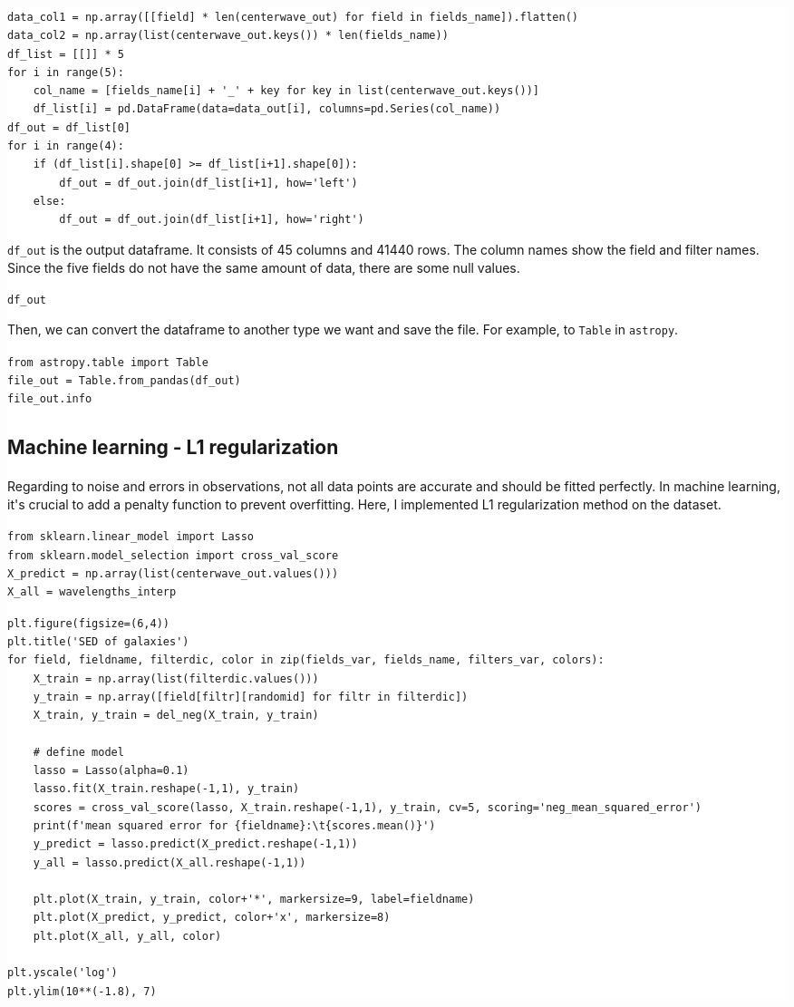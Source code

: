 ```{code-cell} ipython3
data_col1 = np.array([[field] * len(centerwave_out) for field in fields_name]).flatten()
data_col2 = np.array(list(centerwave_out.keys()) * len(fields_name))
df_list = [[]] * 5
for i in range(5):
    col_name = [fields_name[i] + '_' + key for key in list(centerwave_out.keys())]
    df_list[i] = pd.DataFrame(data=data_out[i], columns=pd.Series(col_name))
df_out = df_list[0]
for i in range(4):
    if (df_list[i].shape[0] >= df_list[i+1].shape[0]):
        df_out = df_out.join(df_list[i+1], how='left')
    else:
        df_out = df_out.join(df_list[i+1], how='right')
```

`df_out` is the output dataframe. It consists of 45 columns and 41440 rows. The column names show the field and filter names. Since the five fields do not have the same amount of data, there are some null values. 

```{code-cell} ipython3
df_out
```

Then, we can convert the dataframe to another type we want and save the file. For example, to `Table` in `astropy`.

```{code-cell} ipython3
from astropy.table import Table
file_out = Table.from_pandas(df_out)
file_out.info
```

## Machine learning - L1 regularization

Regarding to noise and errors in observations, not all data points are accurate and should be fitted perfectly. In machine learning, it's crucial to add a penalty function to prevent overfitting. Here, I implemented L1 regularization method on the dataset. 

```{code-cell} ipython3
from sklearn.linear_model import Lasso
from sklearn.model_selection import cross_val_score
X_predict = np.array(list(centerwave_out.values()))
X_all = wavelengths_interp
```

```{code-cell} ipython3
plt.figure(figsize=(6,4))
plt.title('SED of galaxies')
for field, fieldname, filterdic, color in zip(fields_var, fields_name, filters_var, colors):
    X_train = np.array(list(filterdic.values()))
    y_train = np.array([field[filtr][randomid] for filtr in filterdic])
    X_train, y_train = del_neg(X_train, y_train)
    
    # define model
    lasso = Lasso(alpha=0.1)
    lasso.fit(X_train.reshape(-1,1), y_train)
    scores = cross_val_score(lasso, X_train.reshape(-1,1), y_train, cv=5, scoring='neg_mean_squared_error')
    print(f'mean squared error for {fieldname}:\t{scores.mean()}')
    y_predict = lasso.predict(X_predict.reshape(-1,1))
    y_all = lasso.predict(X_all.reshape(-1,1))
    
    plt.plot(X_train, y_train, color+'*', markersize=9, label=fieldname)
    plt.plot(X_predict, y_predict, color+'x', markersize=8)
    plt.plot(X_all, y_all, color)

plt.yscale('log')
plt.ylim(10**(-1.8), 7)
```